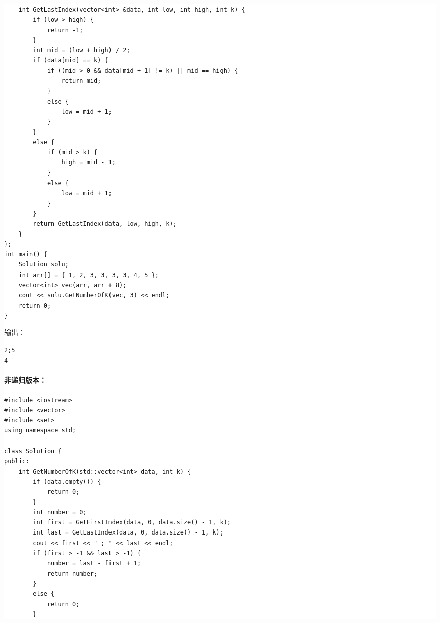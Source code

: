     	int GetLastIndex(vector<int> &data, int low, int high, int k) {
    		if (low > high) {
    			return -1;
    		}
    		int mid = (low + high) / 2;
    		if (data[mid] == k) {
    			if ((mid > 0 && data[mid + 1] != k) || mid == high) {
    				return mid;
    			}
    			else {
    				low = mid + 1;
    			}
    		}
    		else {
    			if (mid > k) {
    				high = mid - 1;
    			}
    			else {
    				low = mid + 1;
    			}
    		}
    		return GetLastIndex(data, low, high, k);
    	}
    };
    int main() {
    	Solution solu;
    	int arr[] = { 1, 2, 3, 3, 3, 3, 4, 5 };
    	vector<int> vec(arr, arr + 8);
    	cout << solu.GetNumberOfK(vec, 3) << endl;
    	return 0;
    }


输出：

    
    2;5
    4




#### 非递归版本：



    
    #include <iostream>
    #include <vector>
    #include <set>
    using namespace std;
    
    class Solution {
    public:
    	int GetNumberOfK(std::vector<int> data, int k) {
    		if (data.empty()) {
    			return 0;
    		}
    		int number = 0;
    		int first = GetFirstIndex(data, 0, data.size() - 1, k);
    		int last = GetLastIndex(data, 0, data.size() - 1, k);
    		cout << first << " ; " << last << endl;
    		if (first > -1 && last > -1) {
    			number = last - first + 1;
    			return number;
    		}
    		else {
    			return 0;
    		}